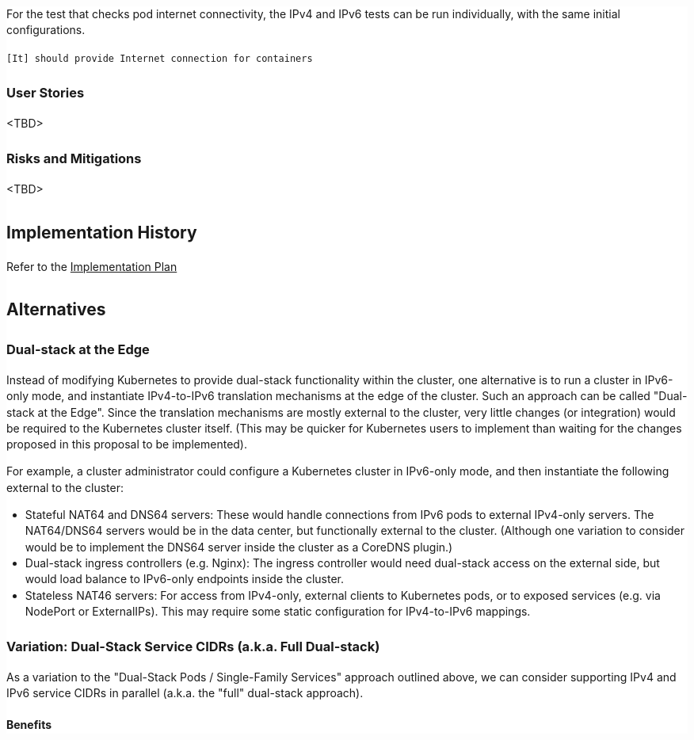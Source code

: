For the test that checks pod internet connectivity, the IPv4 and IPv6 tests can
be run individually, with the same initial configurations.

```
[It] should provide Internet connection for containers
```

### User Stories
\<TBD\>

### Risks and Mitigations
\<TBD\>


## Implementation History
Refer to the [Implementation Plan](#implementation-plan)

## Alternatives

### Dual-stack at the Edge

Instead of modifying Kubernetes to provide dual-stack functionality within the
cluster, one alternative is to run a cluster in IPv6-only mode, and instantiate
IPv4-to-IPv6 translation mechanisms at the edge of the cluster. Such an
approach can be called "Dual-stack at the Edge". Since the translation
mechanisms are mostly external to the cluster, very little changes (or
integration) would be required to the Kubernetes cluster itself. (This may be
quicker for Kubernetes users to implement than waiting for the changes proposed
in this proposal to be implemented).

For example, a cluster administrator could configure a Kubernetes cluster in
IPv6-only mode, and then instantiate the following external to the cluster:
- Stateful NAT64 and DNS64 servers: These would handle connections from IPv6
  pods to external IPv4-only servers. The NAT64/DNS64 servers would be in the
  data center, but functionally external to the cluster. (Although one
  variation to consider would be to implement the DNS64 server inside the
  cluster as a CoreDNS plugin.)
- Dual-stack ingress controllers (e.g. Nginx): The ingress controller would
  need dual-stack access on the external side, but would load balance to
  IPv6-only endpoints inside the cluster.
- Stateless NAT46 servers: For access from IPv4-only, external clients to
  Kubernetes pods, or to exposed services (e.g. via NodePort or ExternalIPs).
  This may require some static configuration for IPv4-to-IPv6 mappings.

### Variation: Dual-Stack Service CIDRs (a.k.a. Full Dual-stack)

As a variation to the "Dual-Stack Pods / Single-Family Services" approach
outlined above, we can consider supporting IPv4 and IPv6 service CIDRs in
parallel (a.k.a. the "full" dual-stack approach).

#### Benefits
